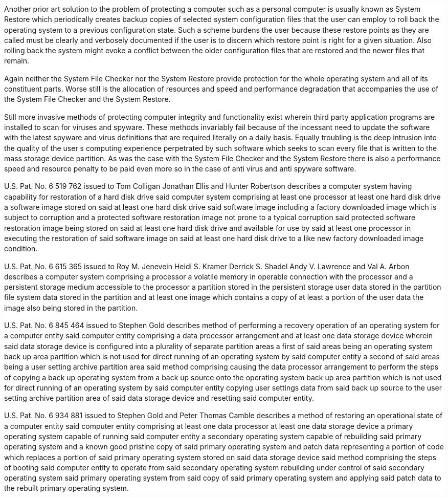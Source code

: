 Another prior art solution to the problem of protecting a computer such as a personal computer is usually known as System Restore which periodically creates backup copies of selected system configuration files that the user can employ to roll back the operating system to a previous configuration state. Such a scheme burdens the user because these restore points as they are called must be clearly and verbosely documented if the user is to discern which restore point is right for a given situation. Also rolling back the system might evoke a conflict between the older configuration files that are restored and the newer files that remain.

Again neither the System File Checker nor the System Restore provide protection for the whole operating system and all of its constituent parts. Worse still is the allocation of resources and speed and performance degradation that accompanies the use of the System File Checker and the System Restore.

Still more invasive methods of protecting computer integrity and functionality exist wherein third party application programs are installed to scan for viruses and spyware. These methods invariably fail because of the incessant need to update the software with the latest spyware and virus definitions that are required literally on a daily basis. Equally troubling is the deep intrusion into the quality of the user s computing experience perpetrated by such software which seeks to scan every file that is written to the mass storage device partition. As was the case with the System File Checker and the System Restore there is also a performance speed and resource penalty to be paid even more so in the case of anti virus and anti spyware software.

U.S. Pat. No. 6 519 762 issued to Tom Colligan Jonathan Ellis and Hunter Robertson describes a computer system having capability for restoration of a hard disk drive said computer system comprising at least one processor at least one hard disk drive a software image stored on said at least one hard disk drive said software image including a factory downloaded image which is subject to corruption and a protected software restoration image not prone to a typical corruption said protected software restoration image being stored on said at least one hard disk drive and available for use by said at least one processor in executing the restoration of said software image on said at least one hard disk drive to a like new factory downloaded image condition.

U.S. Pat. No. 6 615 365 issued to Roy M. Jenevein Heidi S. Kramer Derrick S. Shadel Andy V. Lawrence and Val A. Arbon describes a computer system comprising a processor a volatile memory in operable connection with the processor and a persistent storage medium accessible to the processor a partition stored in the persistent storage user data stored in the partition file system data stored in the partition and at least one image which contains a copy of at least a portion of the user data the image also being stored in the partition.

U.S. Pat. No. 6 845 464 issued to Stephen Gold describes method of performing a recovery operation of an operating system for a computer entity said computer entity comprising a data processor arrangement and at least one data storage device wherein said data storage device is configured into a plurality of separate partition areas a first of said areas being an operating system back up area partition which is not used for direct running of an operating system by said computer entity a second of said areas being a user setting archive partition area said method comprising causing the data processor arrangement to perform the steps of copying a back up operating system from a back up source onto the operating system back up area partition which is not used for direct running of an operating system by said computer entity copying user settings data from said back up source to the user setting archive partition area of said data storage device and resetting said computer entity.

U.S. Pat. No. 6 934 881 issued to Stephen Gold and Peter Thomas Camble describes a method of restoring an operational state of a computer entity said computer entity comprising at least one data processor at least one data storage device a primary operating system capable of running said computer entity a secondary operating system capable of rebuilding said primary operating system and a known good pristine copy of said primary operating system and patch data representing a portion of code which replaces a portion of said primary operating system stored on said data storage device said method comprising the steps of booting said computer entity to operate from said secondary operating system rebuilding under control of said secondary operating system said primary operating system from said copy of said primary operating system and applying said patch data to the rebuilt primary operating system.
